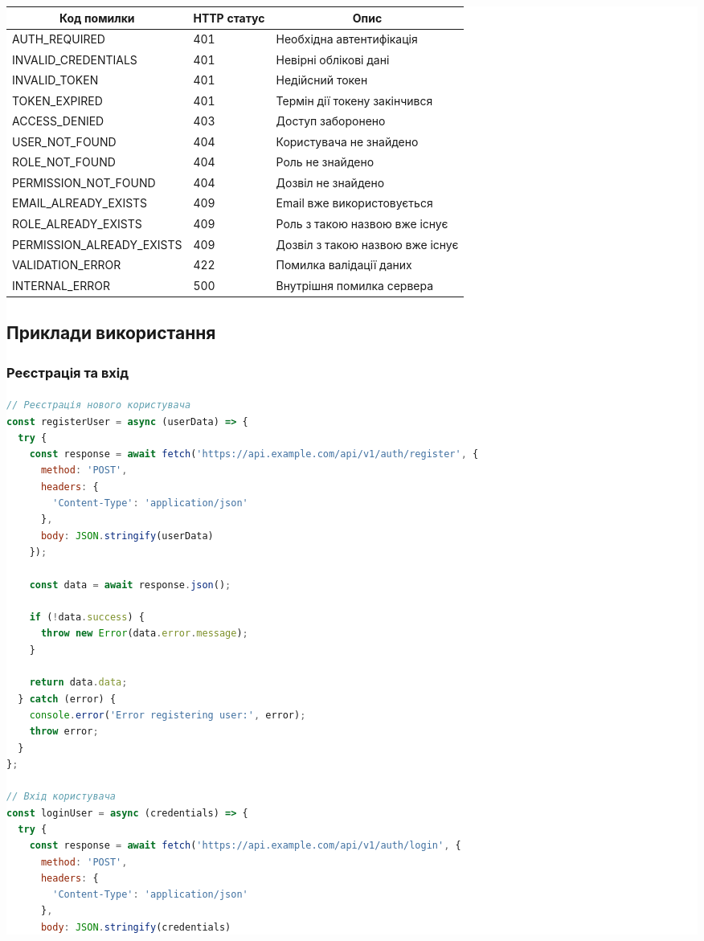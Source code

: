 | Код помилки | HTTP статус | Опис |
|-------------|-------------|------|
| AUTH_REQUIRED | 401 | Необхідна автентифікація |
| INVALID_CREDENTIALS | 401 | Невірні облікові дані |
| INVALID_TOKEN | 401 | Недійсний токен |
| TOKEN_EXPIRED | 401 | Термін дії токену закінчився |
| ACCESS_DENIED | 403 | Доступ заборонено |
| USER_NOT_FOUND | 404 | Користувача не знайдено |
| ROLE_NOT_FOUND | 404 | Роль не знайдено |
| PERMISSION_NOT_FOUND | 404 | Дозвіл не знайдено |
| EMAIL_ALREADY_EXISTS | 409 | Email вже використовується |
| ROLE_ALREADY_EXISTS | 409 | Роль з такою назвою вже існує |
| PERMISSION_ALREADY_EXISTS | 409 | Дозвіл з такою назвою вже існує |
| VALIDATION_ERROR | 422 | Помилка валідації даних |
| INTERNAL_ERROR | 500 | Внутрішня помилка сервера |

## Приклади використання

### Реєстрація та вхід

```javascript
// Реєстрація нового користувача
const registerUser = async (userData) => {
  try {
    const response = await fetch('https://api.example.com/api/v1/auth/register', {
      method: 'POST',
      headers: {
        'Content-Type': 'application/json'
      },
      body: JSON.stringify(userData)
    });
    
    const data = await response.json();
    
    if (!data.success) {
      throw new Error(data.error.message);
    }
    
    return data.data;
  } catch (error) {
    console.error('Error registering user:', error);
    throw error;
  }
};

// Вхід користувача
const loginUser = async (credentials) => {
  try {
    const response = await fetch('https://api.example.com/api/v1/auth/login', {
      method: 'POST',
      headers: {
        'Content-Type': 'application/json'
      },
      body: JSON.stringify(credentials)
```